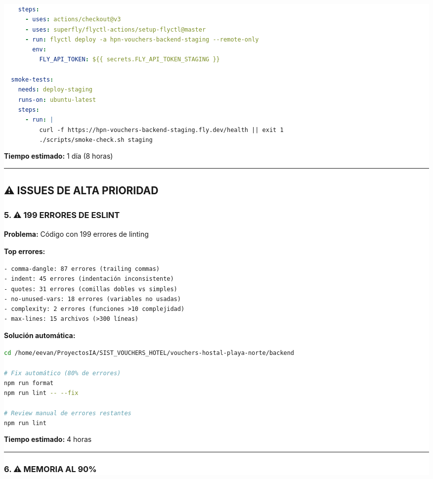 ```yaml
    steps:
      - uses: actions/checkout@v3
      - uses: superfly/flyctl-actions/setup-flyctl@master
      - run: flyctl deploy -a hpn-vouchers-backend-staging --remote-only
        env:
          FLY_API_TOKEN: ${{ secrets.FLY_API_TOKEN_STAGING }}

  smoke-tests:
    needs: deploy-staging
    runs-on: ubuntu-latest
    steps:
      - run: |
          curl -f https://hpn-vouchers-backend-staging.fly.dev/health || exit 1
          ./scripts/smoke-check.sh staging
```

**Tiempo estimado:** 1 día (8 horas)

---

## ⚠️ ISSUES DE ALTA PRIORIDAD

### 5. ⚠️ 199 ERRORES DE ESLINT

**Problema:** Código con 199 errores de linting

**Top errores:**
```
- comma-dangle: 87 errores (trailing commas)
- indent: 45 errores (indentación inconsistente)
- quotes: 31 errores (comillas dobles vs simples)
- no-unused-vars: 18 errores (variables no usadas)
- complexity: 2 errores (funciones >10 complejidad)
- max-lines: 15 archivos (>300 líneas)
```

**Solución automática:**
```bash
cd /home/eevan/ProyectosIA/SIST_VOUCHERS_HOTEL/vouchers-hostal-playa-norte/backend

# Fix automático (80% de errores)
npm run format
npm run lint -- --fix

# Review manual de errores restantes
npm run lint
```

**Tiempo estimado:** 4 horas

---

### 6. ⚠️ MEMORIA AL 90%
